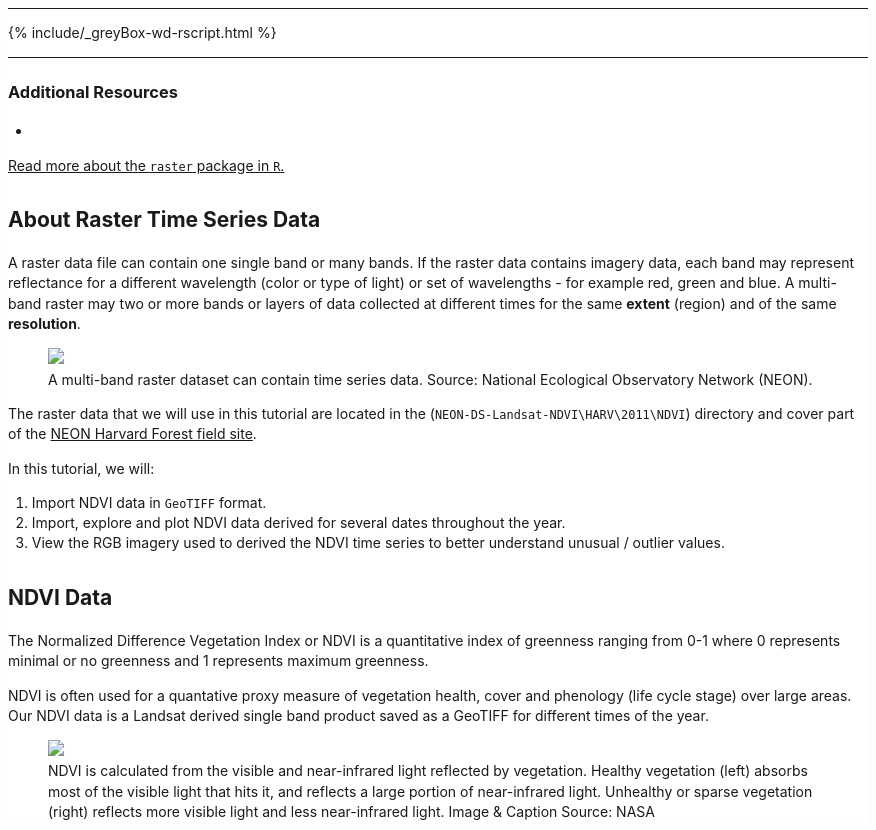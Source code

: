 ****

{% include/_greyBox-wd-rscript.html %}

****

### Additional Resources
* <a href="http://cran.r-project.org/web/packages/raster/raster.pdf" target="_blank">
Read more about the `raster` package in `R`.</a>

</div>

## About Raster Time Series Data

A raster data file can contain one single band or many bands. If the raster data
contains imagery data, each band may represent reflectance for a different 
wavelength (color or type of light) or set of wavelengths - for
example red, green and blue. A multi-band raster may two or more bands or layers
of data collected at different times for the same **extent** (region) and of the 
same **resolution**.

<figure>
    <a href="{{ site.baseurl }}/images/dc-spatial-raster/GreennessOverTime.jpg">
    <img src="{{ site.baseurl }}/images/dc-spatial-raster/GreennessOverTime.jpg"></a>
    <figcaption>A multi-band raster dataset can contain time series data. 
    Source: National Ecological Observatory Network (NEON). 
    </figcaption>
</figure>

The raster data that we will use in this tutorial are located in the
(`NEON-DS-Landsat-NDVI\HARV\2011\NDVI`) directory and cover part of the 
<a href="http://{{ site.baseurl }}/science-design/field-sites/harvard-forest" target="_blank">NEON Harvard Forest field site</a>.

In this tutorial, we will:

1. Import NDVI data in `GeoTIFF` format.
2. Import, explore and plot NDVI data derived for several dates throughout the
year. 
3. View the RGB imagery used to derived the NDVI time series to better
understand unusual / outlier values. 

## NDVI Data
The Normalized Difference Vegetation Index or NDVI is a quantitative index of 
greenness ranging from 0-1 where 0 represents minimal or no greenness and 1 
represents maximum greenness. 

NDVI is often used for a quantative proxy measure of vegetation health, cover
and phenology (life cycle stage) over large areas. Our NDVI data is a Landsat
derived single band product saved as a GeoTIFF for different times of the year. 

<figure>
 <a href="http://earthobservatory.nasa.gov/Features/MeasuringVegetation/Images/ndvi_example.jpg"> 
 <img src="http://earthobservatory.nasa.gov/Features/MeasuringVegetation/Images/ndvi_example.jpg"></a>
    <figcaption>NDVI is calculated from the visible and near-infrared light
    reflected by vegetation. Healthy vegetation (left) absorbs most of the
    visible light that hits it, and reflects a large portion of
    near-infrared light. Unhealthy or sparse vegetation (right) reflects more
    visible light and less near-infrared light. Image & Caption Source: NASA 
    </figcaption>
</figure>
